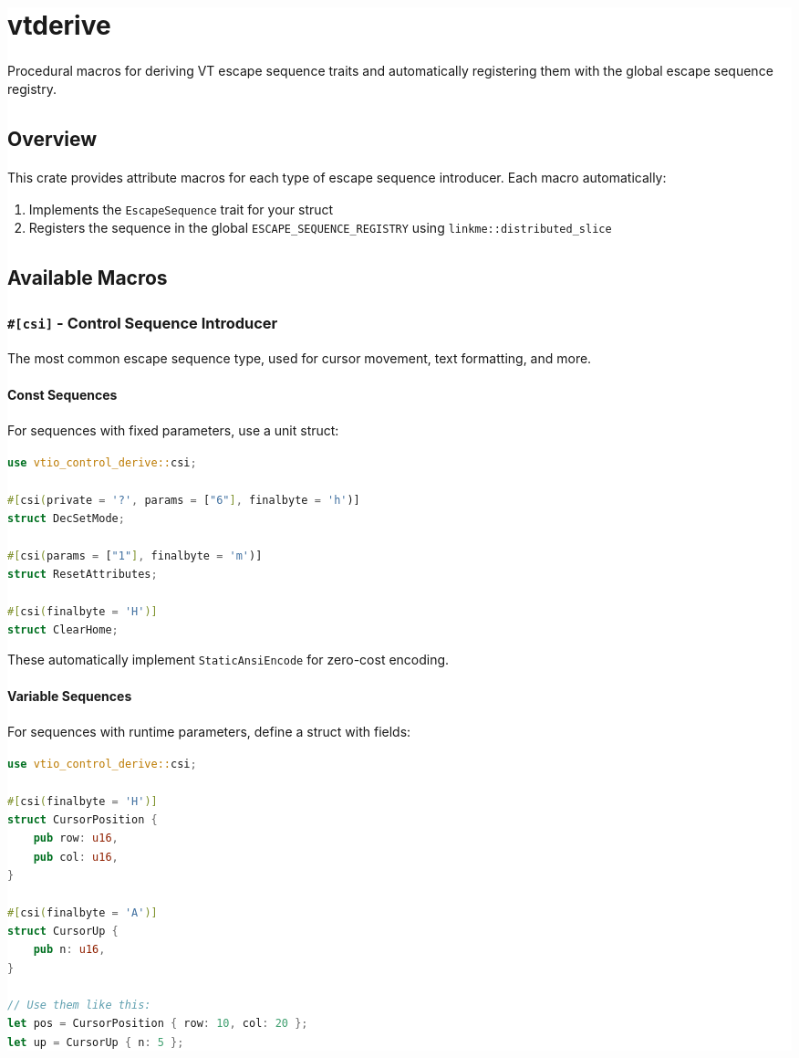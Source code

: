 # vtderive

Procedural macros for deriving VT escape sequence traits and automatically
registering them with the global escape sequence registry.

## Overview

This crate provides attribute macros for each type of escape sequence
introducer. Each macro automatically:

1. Implements the `EscapeSequence` trait for your struct
2. Registers the sequence in the global `ESCAPE_SEQUENCE_REGISTRY` using
   `linkme::distributed_slice`

## Available Macros

### `#[csi]` - Control Sequence Introducer

The most common escape sequence type, used for cursor movement, text
formatting, and more.

#### Const Sequences

For sequences with fixed parameters, use a unit struct:

```rust
use vtio_control_derive::csi;

#[csi(private = '?', params = ["6"], finalbyte = 'h')]
struct DecSetMode;

#[csi(params = ["1"], finalbyte = 'm')]
struct ResetAttributes;

#[csi(finalbyte = 'H')]
struct ClearHome;
```

These automatically implement `StaticAnsiEncode` for zero-cost encoding.

#### Variable Sequences

For sequences with runtime parameters, define a struct with fields:

```rust
use vtio_control_derive::csi;

#[csi(finalbyte = 'H')]
struct CursorPosition {
    pub row: u16,
    pub col: u16,
}

#[csi(finalbyte = 'A')]
struct CursorUp {
    pub n: u16,
}

// Use them like this:
let pos = CursorPosition { row: 10, col: 20 };
let up = CursorUp { n: 5 };
```
